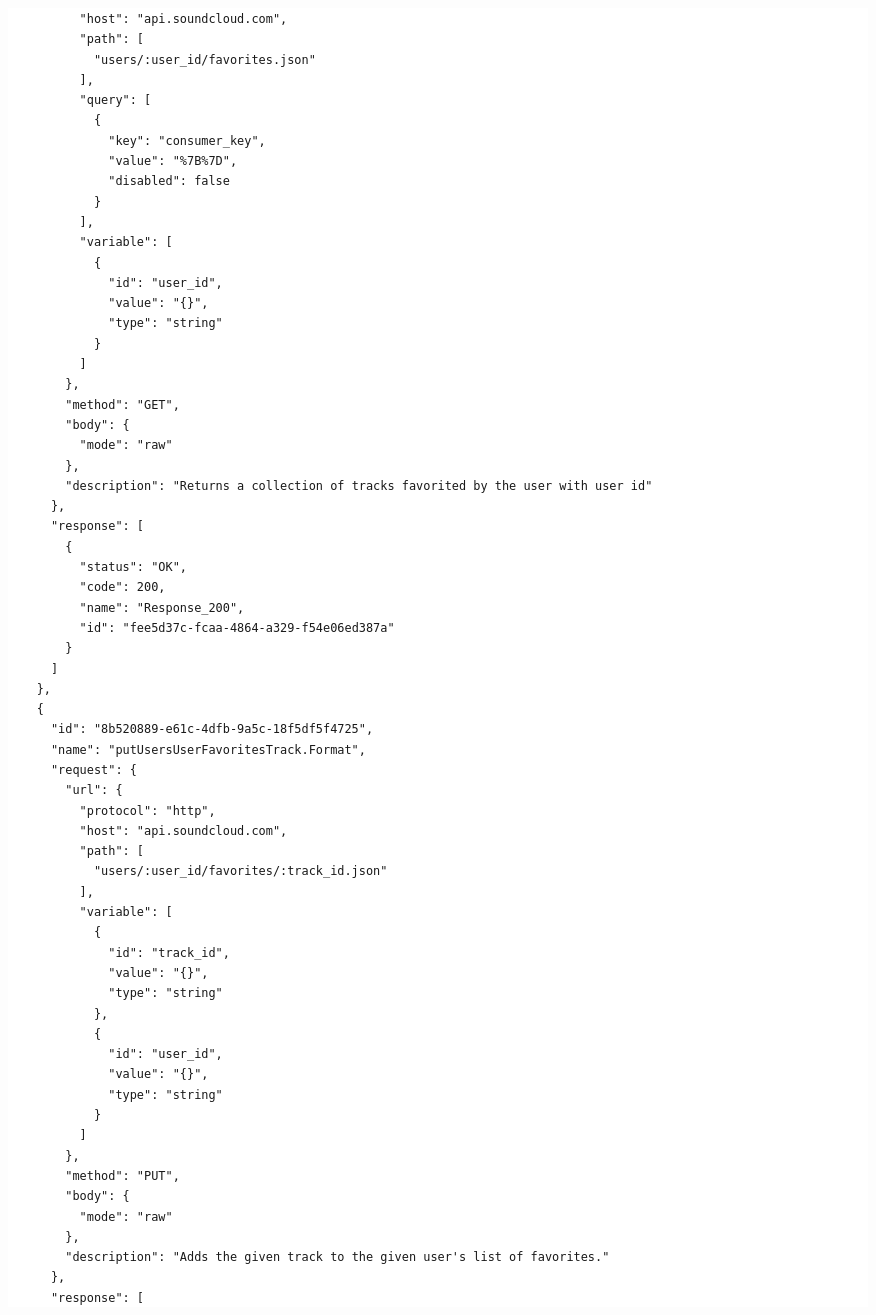              "host": "api.soundcloud.com",
              "path": [
                "users/:user_id/favorites.json"
              ],
              "query": [
                {
                  "key": "consumer_key",
                  "value": "%7B%7D",
                  "disabled": false
                }
              ],
              "variable": [
                {
                  "id": "user_id",
                  "value": "{}",
                  "type": "string"
                }
              ]
            },
            "method": "GET",
            "body": {
              "mode": "raw"
            },
            "description": "Returns a collection of tracks favorited by the user with user id"
          },
          "response": [
            {
              "status": "OK",
              "code": 200,
              "name": "Response_200",
              "id": "fee5d37c-fcaa-4864-a329-f54e06ed387a"
            }
          ]
        },
        {
          "id": "8b520889-e61c-4dfb-9a5c-18f5df5f4725",
          "name": "putUsersUserFavoritesTrack.Format",
          "request": {
            "url": {
              "protocol": "http",
              "host": "api.soundcloud.com",
              "path": [
                "users/:user_id/favorites/:track_id.json"
              ],
              "variable": [
                {
                  "id": "track_id",
                  "value": "{}",
                  "type": "string"
                },
                {
                  "id": "user_id",
                  "value": "{}",
                  "type": "string"
                }
              ]
            },
            "method": "PUT",
            "body": {
              "mode": "raw"
            },
            "description": "Adds the given track to the given user's list of favorites."
          },
          "response": [